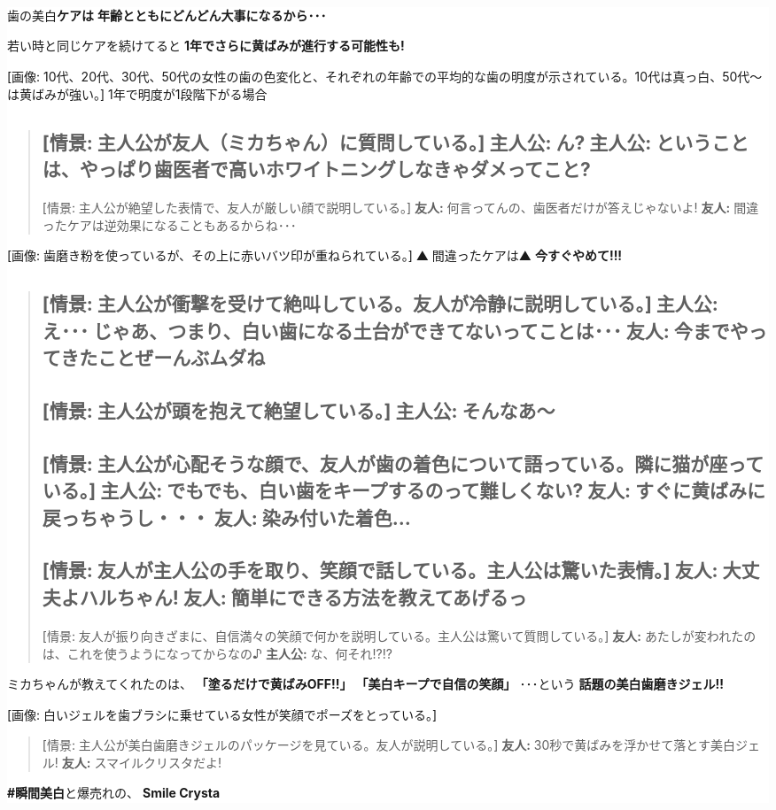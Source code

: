 歯の美白**ケアは**
**年齢とともにどんどん大事になるから･･･**

若い時と同じケアを続けてると
**1年でさらに黄ばみが進行する可能性も!**

[画像: 10代、20代、30代、50代の女性の歯の色変化と、それぞれの年齢での平均的な歯の明度が示されている。10代は真っ白、50代〜は黄ばみが強い。]
1年で明度が1段階下がる場合

> [情景: 主人公が友人（ミカちゃん）に質問している。]
> **主人公:** ん?
> **主人公:** ということは、やっぱり歯医者で高いホワイトニングしなきゃダメってこと?
> ---
> [情景: 主人公が絶望した表情で、友人が厳しい顔で説明している。]
> **友人:** 何言ってんの、歯医者だけが答えじゃないよ!
> **友人:** 間違ったケアは逆効果になることもあるからね･･･

[画像: 歯磨き粉を使っているが、その上に赤いバツ印が重ねられている。]
▲ 間違ったケアは▲
**今すぐやめて!!!**

> [情景: 主人公が衝撃を受けて絶叫している。友人が冷静に説明している。]
> **主人公:** え･･･ じゃあ、つまり、白い歯になる土台ができてないってことは･･･
> **友人:** 今までやってきたことぜーんぶムダね
> ---
> [情景: 主人公が頭を抱えて絶望している。]
> **主人公:** そんなあ〜
> ---
> [情景: 主人公が心配そうな顔で、友人が歯の着色について語っている。隣に猫が座っている。]
> **主人公:** でもでも、白い歯をキープするのって難しくない?
> **友人:** すぐに黄ばみに戻っちゃうし・・・
> **友人:** 染み付いた着色…
> ---
> [情景: 友人が主人公の手を取り、笑顔で話している。主人公は驚いた表情。]
> **友人:** 大丈夫よハルちゃん!
> **友人:** 簡単にできる方法を教えてあげるっ
> ---
> [情景: 友人が振り向きざまに、自信満々の笑顔で何かを説明している。主人公は驚いて質問している。]
> **友人:** あたしが変われたのは、これを使うようになってからなの♪
> **主人公:** な、何それ!?!?

ミカちゃんが教えてくれたのは、
**「塗るだけで黄ばみOFF!!」**
**「美白キープで自信の笑顔」**
･･･という
**話題の美白歯磨きジェル!!**

[画像: 白いジェルを歯ブラシに乗せている女性が笑顔でポーズをとっている。]

> [情景: 主人公が美白歯磨きジェルのパッケージを見ている。友人が説明している。]
> **友人:** 30秒で黄ばみを浮かせて落とす美白ジェル!
> **友人:** スマイルクリスタだよ!

**#瞬間美白**と爆売れの、
**Smile Crysta**
